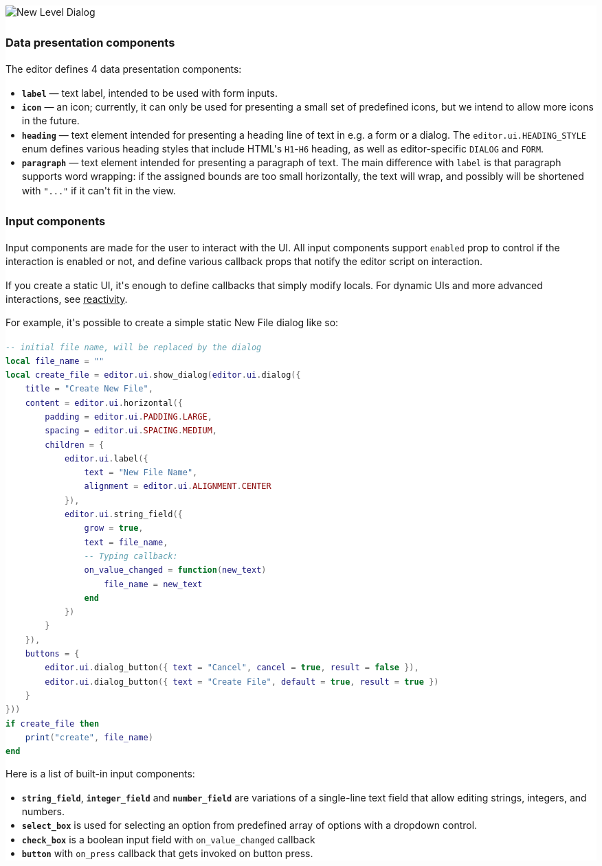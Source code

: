 ![New Level Dialog](../images/editor_scripts/new_level_dialog.png)

### Data presentation components

The editor defines 4 data presentation components:
- **`label`** — text label, intended to be used with form inputs.
- **`icon`** — an icon; currently, it can only be used for presenting a small set of predefined icons, but we intend to allow more icons in the future.
- **`heading`** — text element intended for presenting a heading line of text in e.g. a form or a dialog. The `editor.ui.HEADING_STYLE` enum defines various heading styles that include HTML's `H1`-`H6` heading, as well as editor-specific `DIALOG` and `FORM`.
- **`paragraph`** — text element intended for presenting a paragraph of text. The main difference with `label` is that paragraph supports word wrapping: if the assigned bounds are too small horizontally, the text will wrap, and possibly will be shortened with `"..."` if it can't fit in the view.

### Input components

Input components are made for the user to interact with the UI. All input components support `enabled` prop to control if the interaction is enabled or not, and define various callback props that notify the editor script on interaction.

If you create a static UI, it's enough to define callbacks that simply modify locals. For dynamic UIs and more advanced interactions, see [reactivity](#reactivity).

For example, it's possible to create a simple static New File dialog like so:
```lua
-- initial file name, will be replaced by the dialog
local file_name = ""
local create_file = editor.ui.show_dialog(editor.ui.dialog({
    title = "Create New File",
    content = editor.ui.horizontal({
        padding = editor.ui.PADDING.LARGE,
        spacing = editor.ui.SPACING.MEDIUM,
        children = {
            editor.ui.label({
                text = "New File Name",
                alignment = editor.ui.ALIGNMENT.CENTER
            }),
            editor.ui.string_field({
                grow = true,
                text = file_name,
                -- Typing callback:
                on_value_changed = function(new_text)
                    file_name = new_text
                end
            })
        }
    }),
    buttons = {
        editor.ui.dialog_button({ text = "Cancel", cancel = true, result = false }),
        editor.ui.dialog_button({ text = "Create File", default = true, result = true })
    }
}))
if create_file then
    print("create", file_name)
end
```
Here is a list of built-in input components:
- **`string_field`**, **`integer_field`** and **`number_field`** are variations of a single-line text field that allow editing strings, integers, and numbers.
- **`select_box`** is used for selecting an option from predefined array of options with a dropdown control.
- **`check_box`** is a boolean input field with `on_value_changed` callback
- **`button`** with `on_press` callback that gets invoked on button press.